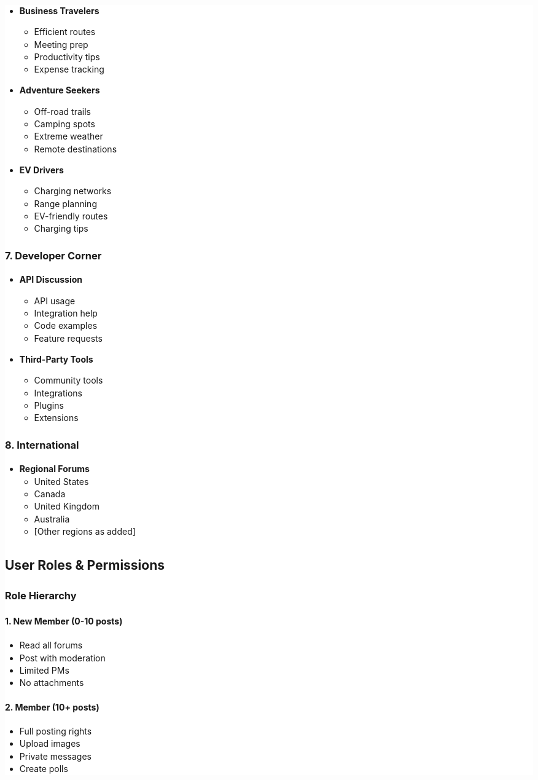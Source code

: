 - **Business Travelers**
  - Efficient routes
  - Meeting prep
  - Productivity tips
  - Expense tracking

- **Adventure Seekers**
  - Off-road trails
  - Camping spots
  - Extreme weather
  - Remote destinations

- **EV Drivers**
  - Charging networks
  - Range planning
  - EV-friendly routes
  - Charging tips

### 7. Developer Corner
- **API Discussion**
  - API usage
  - Integration help
  - Code examples
  - Feature requests

- **Third-Party Tools**
  - Community tools
  - Integrations
  - Plugins
  - Extensions

### 8. International
- **Regional Forums**
  - United States
  - Canada
  - United Kingdom
  - Australia
  - [Other regions as added]

## User Roles & Permissions

### Role Hierarchy

#### 1. New Member (0-10 posts)
- Read all forums
- Post with moderation
- Limited PMs
- No attachments

#### 2. Member (10+ posts)
- Full posting rights
- Upload images
- Private messages
- Create polls
